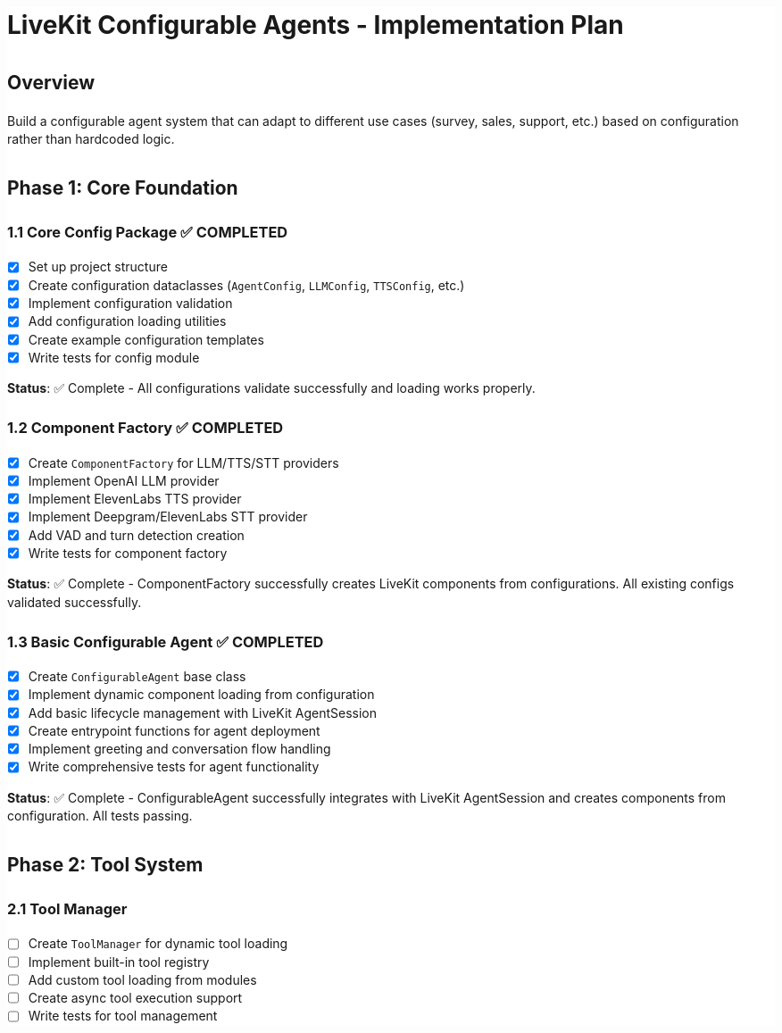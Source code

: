 # LiveKit Configurable Agents - Implementation Plan

## Overview
Build a configurable agent system that can adapt to different use cases (survey, sales, support, etc.) based on configuration rather than hardcoded logic.

## Phase 1: Core Foundation

### 1.1 Core Config Package ✅ **COMPLETED**
- [x] Set up project structure
- [x] Create configuration dataclasses (`AgentConfig`, `LLMConfig`, `TTSConfig`, etc.)
- [x] Implement configuration validation
- [x] Add configuration loading utilities
- [x] Create example configuration templates
- [x] Write tests for config module

**Status**: ✅ Complete - All configurations validate successfully and loading works properly.

### 1.2 Component Factory ✅ **COMPLETED**
- [x] Create `ComponentFactory` for LLM/TTS/STT providers
- [x] Implement OpenAI LLM provider
- [x] Implement ElevenLabs TTS provider  
- [x] Implement Deepgram/ElevenLabs STT provider
- [x] Add VAD and turn detection creation
- [x] Write tests for component factory

**Status**: ✅ Complete - ComponentFactory successfully creates LiveKit components from configurations. All existing configs validated successfully.

### 1.3 Basic Configurable Agent ✅ **COMPLETED**
- [x] Create `ConfigurableAgent` base class
- [x] Implement dynamic component loading from configuration
- [x] Add basic lifecycle management with LiveKit AgentSession
- [x] Create entrypoint functions for agent deployment
- [x] Implement greeting and conversation flow handling
- [x] Write comprehensive tests for agent functionality

**Status**: ✅ Complete - ConfigurableAgent successfully integrates with LiveKit AgentSession and creates components from configuration. All tests passing.

## Phase 2: Tool System

### 2.1 Tool Manager
- [ ] Create `ToolManager` for dynamic tool loading
- [ ] Implement built-in tool registry
- [ ] Add custom tool loading from modules
- [ ] Create async tool execution support
- [ ] Write tests for tool management
